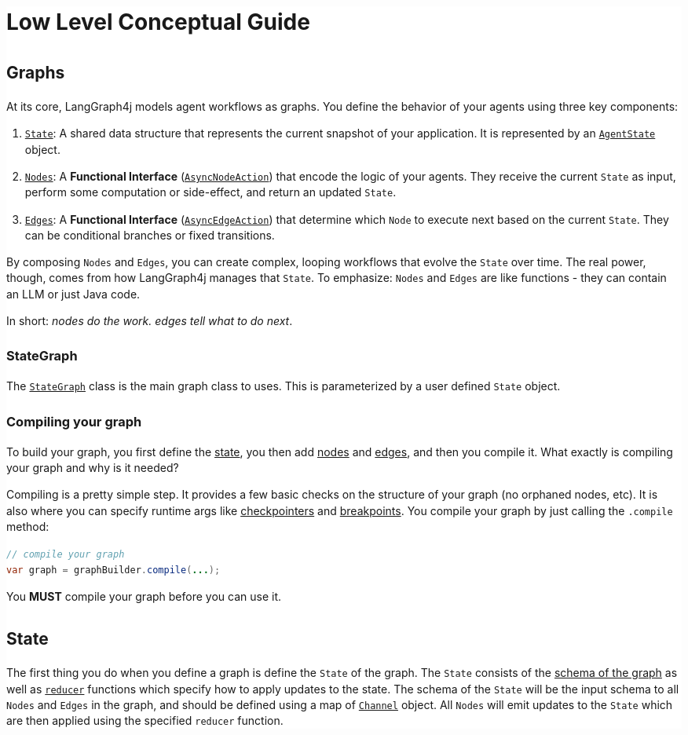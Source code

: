 # Low Level Conceptual Guide

## Graphs

At its core, LangGraph4j models agent workflows as graphs. You define the behavior of your agents using three key components:

1. [`State`](#State): A shared data structure that represents the current snapshot of your application. It is represented by an [`AgentState`] object.

2. [`Nodes`](#Nodes): A **Functional Interface** ([`AsyncNodeAction`])  that encode the logic of your agents. They receive the current `State` as input, perform some computation or side-effect, and return an updated `State`.

3. [`Edges`](#Edges): A **Functional Interface**  ([`AsyncEdgeAction`]) that determine which `Node` to execute next based on the current `State`. They can be conditional branches or fixed transitions.

By composing `Nodes` and `Edges`, you can create complex, looping workflows that evolve the `State` over time. The real power, though, comes from how LangGraph4j manages that `State`. 
To emphasize: `Nodes` and `Edges` are like functions - they can contain an LLM or just Java code.

In short: _nodes do the work. edges tell what to do next_.



### StateGraph

The [`StateGraph`] class is the main graph class to uses. This is parameterized by a user defined `State` object. 


 <a id="compiling-your-graph"></a>
### Compiling your graph

To build your graph, you first define the [state](#State), you then add [nodes](#Nodes) and [edges](#Edges), and then you compile it. What exactly is compiling your graph and why is it needed?

Compiling is a pretty simple step. It provides a few basic checks on the structure of your graph (no orphaned nodes, etc). It is also where you can specify runtime args like [checkpointers](#Checkpointer) and [breakpoints](#Breakpoints). You compile your graph by just calling the `.compile` method:

```java
// compile your graph
var graph = graphBuilder.compile(...);
```

You **MUST** compile your graph before you can use it.

## State

The first thing you do when you define a graph is define the `State` of the graph. The `State` consists of the [schema of the graph](#Schema) as well as [`reducer`](#Reducers) functions which specify how to apply updates to the state. The schema of the `State` will be the input schema to all `Nodes` and `Edges` in the graph, and should be defined using a map of  [`Channel`] object. All `Nodes` will emit updates to the `State` which are then applied using the specified `reducer` function.


[PlainTextStateSerializer]: /langgraph4j/apidocs/org/bsc/langgraph4j/serializer/plain_text/PlainTextStateSerializer.html
[ObjectStreamStateSerializer]: /langgraph4j/apidocs/org/bsc/langgraph4j/serializer/std/ObjectStreamStateSerializer.html
[Serializer]: /langgraph4j/apidocs/org/bsc/langgraph4j/serializer/Serializer.html
[Reducer]: /langgraph4j/apidocs/org/bsc/langgraph4j/state/Reducer.html
[`AgentState`]: /langgraph4j/apidocs/org/bsc/langgraph4j/state/AgentState.html
[`StateGraph`]: /langgraph4j/apidocs/org/bsc/langgraph4j/StateGraph.html
[`Channel`]: /langgraph4j/apidocs/org/bsc/langgraph4j/state/Channel.html
[`AsyncNodeAction`]: /langgraph4j/apidocs/org/bsc/langgraph4j/action/AsyncNodeAction.html
[`AsyncEdgeAction`]: /langgraph4j/apidocs/org/bsc/langgraph4j/action/AsyncEdgeAction.html
[`AppenderChannel`]: /langgraph4j/apidocs/org/bsc/langgraph4j/state/AppenderChannel.html
[`addNode`]: /langgraph4j/apidocs/org/bsc/langgraph4j/StateGraph.html#addNode-java.lang.String-org.bsc.langgraph4j.action.AsyncNodeAction-
[`addEdge`]: /langgraph4j/apidocs/org/bsc/langgraph4j/StateGraph.html#addEdge-java.lang.String-java.lang.String-
[`addConditionalEdges`]: /langgraph4j/apidocs/org/bsc/langgraph4j/StateGraph.html#addConditionalEdges-java.lang.String-org.bsc.langgraph4j.action.AsyncEdgeAction-java.util.Map-
[`CompletableFuture`]: https://docs.oracle.com/javase/8/docs/api/java/util/concurrent/CompletableFuture.html
[`Checkpointers`]: /langgraph4j/apidocs/org/bsc/langgraph4j/checkpoint/BaseCheckpointSaver.html
[`graph.updateState(config,values,asNode)`]: /langgraph4j/apidocs/org/bsc/langgraph4j/CompiledGraph.html#updateState-org.bsc.langgraph4j.RunnableConfig-java.util.Map-java.lang.String-
[`graph.getStateHistory(config)`]: /langgraph4j/apidocs/org/bsc/langgraph4j/CompiledGraph.html#getStateHistory-org.bsc.langgraph4j.RunnableConfig-
[`graph.getState(config)`]: /langgraph4j/apidocs/org/bsc/langgraph4j/CompiledGraph.html#getState-org.bsc.langgraph4j.RunnableConfig-
[PlantUML]: https://plantuml.com
[java-async-generator]: https://github.com/bsorrentino/java-async-generator
[Mermaid]: https://mermaid.js.org
[`graph.getGraph`]: /langgraph4j/apidocs/org/bsc/langgraph4j/CompiledGraph.html#getGraph-org.bsc.langgraph4j.GraphRepresentation.Type-java.lang.String-